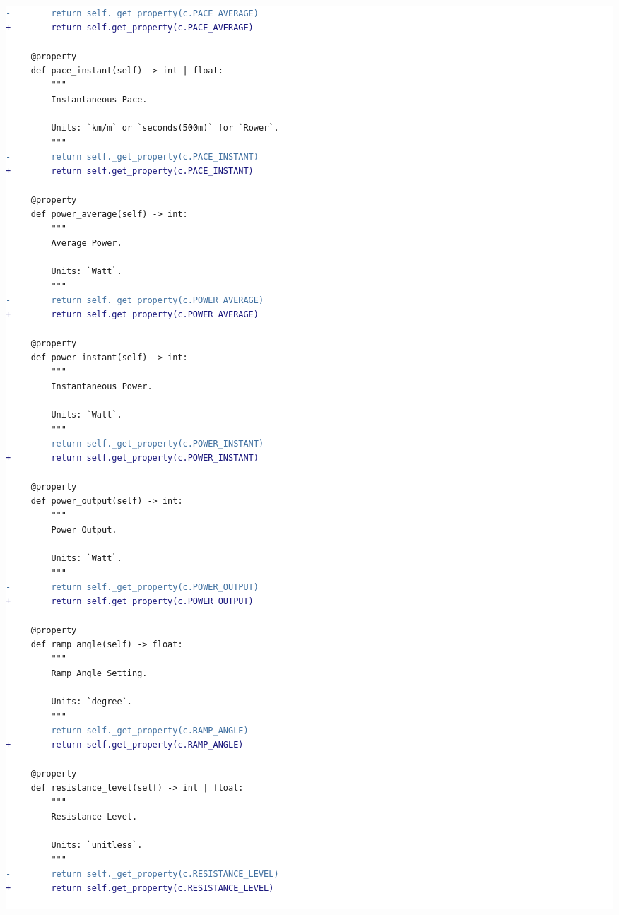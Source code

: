 ```diff
-        return self._get_property(c.PACE_AVERAGE)
+        return self.get_property(c.PACE_AVERAGE)
 
     @property
     def pace_instant(self) -> int | float:
         """
         Instantaneous Pace.
 
         Units: `km/m` or `seconds(500m)` for `Rower`.
         """
-        return self._get_property(c.PACE_INSTANT)
+        return self.get_property(c.PACE_INSTANT)
 
     @property
     def power_average(self) -> int:
         """
         Average Power.
 
         Units: `Watt`.
         """
-        return self._get_property(c.POWER_AVERAGE)
+        return self.get_property(c.POWER_AVERAGE)
 
     @property
     def power_instant(self) -> int:
         """
         Instantaneous Power.
 
         Units: `Watt`.
         """
-        return self._get_property(c.POWER_INSTANT)
+        return self.get_property(c.POWER_INSTANT)
 
     @property
     def power_output(self) -> int:
         """
         Power Output.
 
         Units: `Watt`.
         """
-        return self._get_property(c.POWER_OUTPUT)
+        return self.get_property(c.POWER_OUTPUT)
 
     @property
     def ramp_angle(self) -> float:
         """
         Ramp Angle Setting.
 
         Units: `degree`.
         """
-        return self._get_property(c.RAMP_ANGLE)
+        return self.get_property(c.RAMP_ANGLE)
 
     @property
     def resistance_level(self) -> int | float:
         """
         Resistance Level.
 
         Units: `unitless`.
         """
-        return self._get_property(c.RESISTANCE_LEVEL)
+        return self.get_property(c.RESISTANCE_LEVEL)
 
```